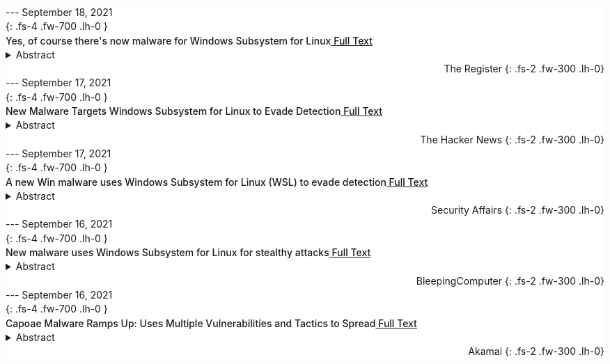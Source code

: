 </div>
---
September 18, 2021 <br>
{: .fs-4 .fw-700 .lh-0  }
<p style="font-weight:500; margin:0px" markdown="1">
Yes, of course there's now malware for Windows Subsystem for Linux<a href="https://www.theregister.com/2021/09/17/windows_subsystem_for_linux_malware/?&amp;web_view=true"> Full Text</a>
</p>
<details><summary>Abstract</summary></details>
<div style="text-align: right" markdown="1">
The Register
{: .fs-2 .fw-300 .lh-0}
</div>
---
September 17, 2021 <br>
{: .fs-4 .fw-700 .lh-0  }
<p style="font-weight:500; margin:0px" markdown="1">
New Malware Targets Windows Subsystem for Linux to Evade Detection<a href="https://thehackernews.com/2021/09/new-malware-targets-windows-subsystem.html"> Full Text</a>
</p>
<details><summary>Abstract</summary></details>
<div style="text-align: right" markdown="1">
The Hacker News
{: .fs-2 .fw-300 .lh-0}
</div>
---
September 17, 2021 <br>
{: .fs-4 .fw-700 .lh-0  }
<p style="font-weight:500; margin:0px" markdown="1">
A new Win malware uses Windows Subsystem for Linux (WSL) to evade detection<a href="https://securityaffairs.co/wordpress/122299/malware/win-malware-wsl-to-evade-detection.html"> Full Text</a>
</p>
<details><summary>Abstract</summary></details>
<div style="text-align: right" markdown="1">
Security Affairs
{: .fs-2 .fw-300 .lh-0}
</div>
---
September 16, 2021 <br>
{: .fs-4 .fw-700 .lh-0  }
<p style="font-weight:500; margin:0px" markdown="1">
New malware uses Windows Subsystem for Linux for stealthy attacks<a href="https://www.bleepingcomputer.com/news/security/new-malware-uses-windows-subsystem-for-linux-for-stealthy-attacks/"> Full Text</a>
</p>
<details><summary>Abstract</summary></details>
<div style="text-align: right" markdown="1">
BleepingComputer
{: .fs-2 .fw-300 .lh-0}
</div>
---
September 16, 2021 <br>
{: .fs-4 .fw-700 .lh-0  }
<p style="font-weight:500; margin:0px" markdown="1">
Capoae Malware Ramps Up: Uses Multiple Vulnerabilities and Tactics to Spread<a href="https://www.akamai.com/blog/security/capoae-malware-ramps-up-uses-multiple-vulnerabilities-and-tactics-to-spread?&amp;web_view=true"> Full Text</a>
</p>
<details><summary>Abstract</summary></details>
<div style="text-align: right" markdown="1">
Akamai
{: .fs-2 .fw-300 .lh-0}
</div>